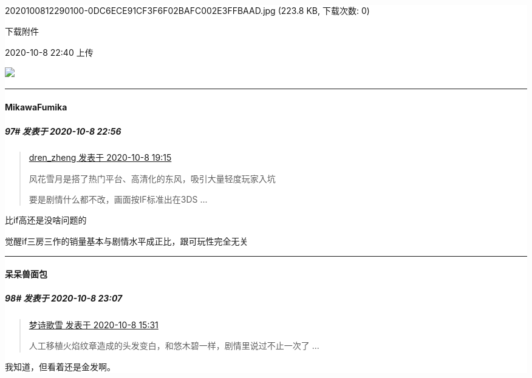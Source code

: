 



2020100812290100-0DC6ECE91CF3F6F02BAFC002E3FFBAAD.jpg
(223.8 KB, 下载次数: 0)




下载附件


2020-10-8 22:40 上传









<img src="https://img.saraba1st.com/forum/202010/08/224016g5ip5xtidcdgxlxl.jpg" referrerpolicy="no-referrer">












*****

####  MikawaFumika  
##### 97#       发表于 2020-10-8 22:56



<blockquote><a href="httphttps://bbs.saraba1st.com/2b/forum.php?mod=redirect&amp;goto=findpost&amp;pid=48989241&amp;ptid=1963696" target="_blank">dren_zheng 发表于 2020-10-8 19:15</a>

风花雪月是搭了热门平台、高清化的东风，吸引大量轻度玩家入坑

要是剧情什么都不改，画面按IF标准出在3DS ...</blockquote>
比if高还是没啥问题的

觉醒if三房三作的销量基本与剧情水平成正比，跟可玩性完全无关







*****

####  呆呆兽面包  
##### 98#       发表于 2020-10-8 23:07



<blockquote><a href="httphttps://bbs.saraba1st.com/2b/forum.php?mod=redirect&amp;goto=findpost&amp;pid=48987203&amp;ptid=1963696" target="_blank">梦诗歌雪 发表于 2020-10-8 15:31</a>

人工移植火焰纹章造成的头发变白，和悠木碧一样，剧情里说过不止一次了 ...</blockquote>
我知道，但看着还是金发啊。
